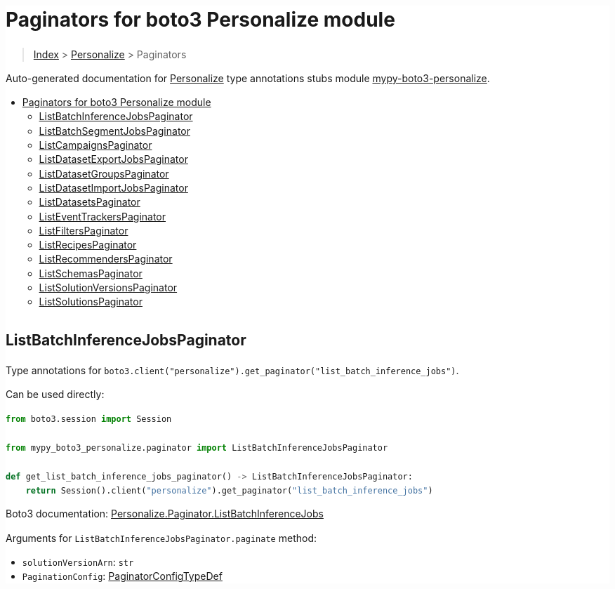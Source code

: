 <a id="paginators-for-boto3-personalize-module"></a>

# Paginators for boto3 Personalize module

> [Index](..) > [Personalize](.) > Paginators

Auto-generated documentation for
[Personalize](https://boto3.amazonaws.com/v1/documentation/api/latest/reference/services/personalize.html#Personalize)
type annotations stubs module
[mypy-boto3-personalize](https://pypi.org/project/mypy-boto3-personalize/).

- [Paginators for boto3 Personalize module](#paginators-for-boto3-personalize-module)
  - [ListBatchInferenceJobsPaginator](#listbatchinferencejobspaginator)
  - [ListBatchSegmentJobsPaginator](#listbatchsegmentjobspaginator)
  - [ListCampaignsPaginator](#listcampaignspaginator)
  - [ListDatasetExportJobsPaginator](#listdatasetexportjobspaginator)
  - [ListDatasetGroupsPaginator](#listdatasetgroupspaginator)
  - [ListDatasetImportJobsPaginator](#listdatasetimportjobspaginator)
  - [ListDatasetsPaginator](#listdatasetspaginator)
  - [ListEventTrackersPaginator](#listeventtrackerspaginator)
  - [ListFiltersPaginator](#listfilterspaginator)
  - [ListRecipesPaginator](#listrecipespaginator)
  - [ListRecommendersPaginator](#listrecommenderspaginator)
  - [ListSchemasPaginator](#listschemaspaginator)
  - [ListSolutionVersionsPaginator](#listsolutionversionspaginator)
  - [ListSolutionsPaginator](#listsolutionspaginator)

<a id="listbatchinferencejobspaginator"></a>

## ListBatchInferenceJobsPaginator

Type annotations for
`boto3.client("personalize").get_paginator("list_batch_inference_jobs")`.

Can be used directly:

```python
from boto3.session import Session

from mypy_boto3_personalize.paginator import ListBatchInferenceJobsPaginator

def get_list_batch_inference_jobs_paginator() -> ListBatchInferenceJobsPaginator:
    return Session().client("personalize").get_paginator("list_batch_inference_jobs")
```

Boto3 documentation:
[Personalize.Paginator.ListBatchInferenceJobs](https://boto3.amazonaws.com/v1/documentation/api/latest/reference/services/personalize.html#Personalize.Paginator.ListBatchInferenceJobs)

Arguments for `ListBatchInferenceJobsPaginator.paginate` method:

- `solutionVersionArn`: `str`
- `PaginationConfig`:
  [PaginatorConfigTypeDef](./type_defs.md#paginatorconfigtypedef)
